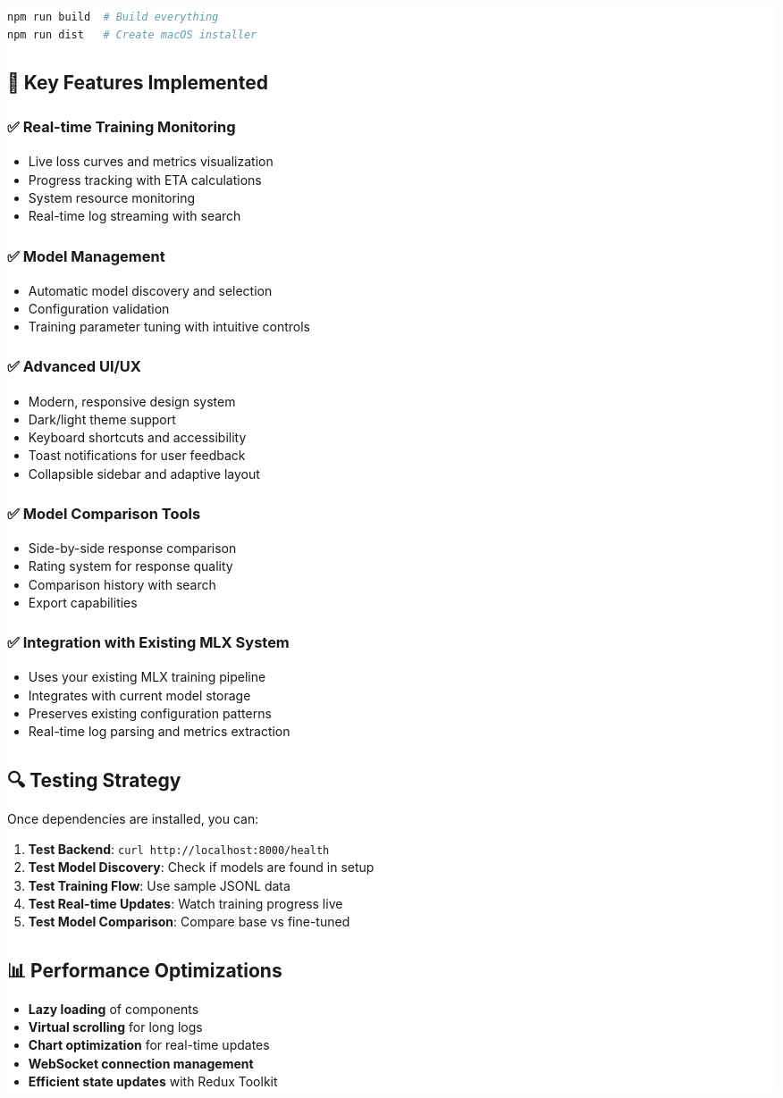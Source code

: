 ```bash
npm run build  # Build everything
npm run dist   # Create macOS installer
```

## 🎯 Key Features Implemented

### ✅ Real-time Training Monitoring
- Live loss curves and metrics visualization
- Progress tracking with ETA calculations
- System resource monitoring
- Real-time log streaming with search

### ✅ Model Management
- Automatic model discovery and selection
- Configuration validation
- Training parameter tuning with intuitive controls

### ✅ Advanced UI/UX
- Modern, responsive design system
- Dark/light theme support
- Keyboard shortcuts and accessibility
- Toast notifications for user feedback
- Collapsible sidebar and adaptive layout

### ✅ Model Comparison Tools
- Side-by-side response comparison
- Rating system for response quality
- Comparison history with search
- Export capabilities

### ✅ Integration with Existing MLX System
- Uses your existing MLX training pipeline
- Integrates with current model storage
- Preserves existing configuration patterns
- Real-time log parsing and metrics extraction

## 🔍 Testing Strategy

Once dependencies are installed, you can:

1. **Test Backend**: `curl http://localhost:8000/health`
2. **Test Model Discovery**: Check if models are found in setup
3. **Test Training Flow**: Use sample JSONL data
4. **Test Real-time Updates**: Watch training progress live
5. **Test Model Comparison**: Compare base vs fine-tuned

## 📊 Performance Optimizations

- **Lazy loading** of components
- **Virtual scrolling** for long logs
- **Chart optimization** for real-time updates
- **WebSocket connection management**
- **Efficient state updates** with Redux Toolkit
